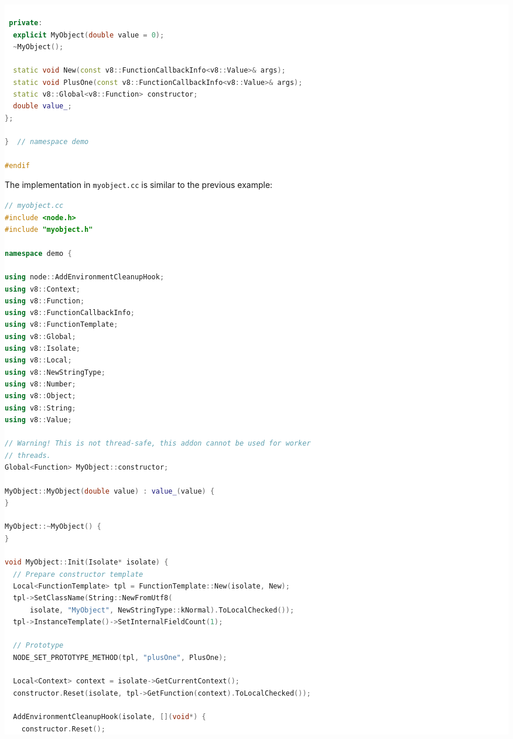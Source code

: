 ```cpp

 private:
  explicit MyObject(double value = 0);
  ~MyObject();

  static void New(const v8::FunctionCallbackInfo<v8::Value>& args);
  static void PlusOne(const v8::FunctionCallbackInfo<v8::Value>& args);
  static v8::Global<v8::Function> constructor;
  double value_;
};

}  // namespace demo

#endif
```

The implementation in `myobject.cc` is similar to the previous example:

```cpp
// myobject.cc
#include <node.h>
#include "myobject.h"

namespace demo {

using node::AddEnvironmentCleanupHook;
using v8::Context;
using v8::Function;
using v8::FunctionCallbackInfo;
using v8::FunctionTemplate;
using v8::Global;
using v8::Isolate;
using v8::Local;
using v8::NewStringType;
using v8::Number;
using v8::Object;
using v8::String;
using v8::Value;

// Warning! This is not thread-safe, this addon cannot be used for worker
// threads.
Global<Function> MyObject::constructor;

MyObject::MyObject(double value) : value_(value) {
}

MyObject::~MyObject() {
}

void MyObject::Init(Isolate* isolate) {
  // Prepare constructor template
  Local<FunctionTemplate> tpl = FunctionTemplate::New(isolate, New);
  tpl->SetClassName(String::NewFromUtf8(
      isolate, "MyObject", NewStringType::kNormal).ToLocalChecked());
  tpl->InstanceTemplate()->SetInternalFieldCount(1);

  // Prototype
  NODE_SET_PROTOTYPE_METHOD(tpl, "plusOne", PlusOne);

  Local<Context> context = isolate->GetCurrentContext();
  constructor.Reset(isolate, tpl->GetFunction(context).ToLocalChecked());

  AddEnvironmentCleanupHook(isolate, [](void*) {
    constructor.Reset();
```